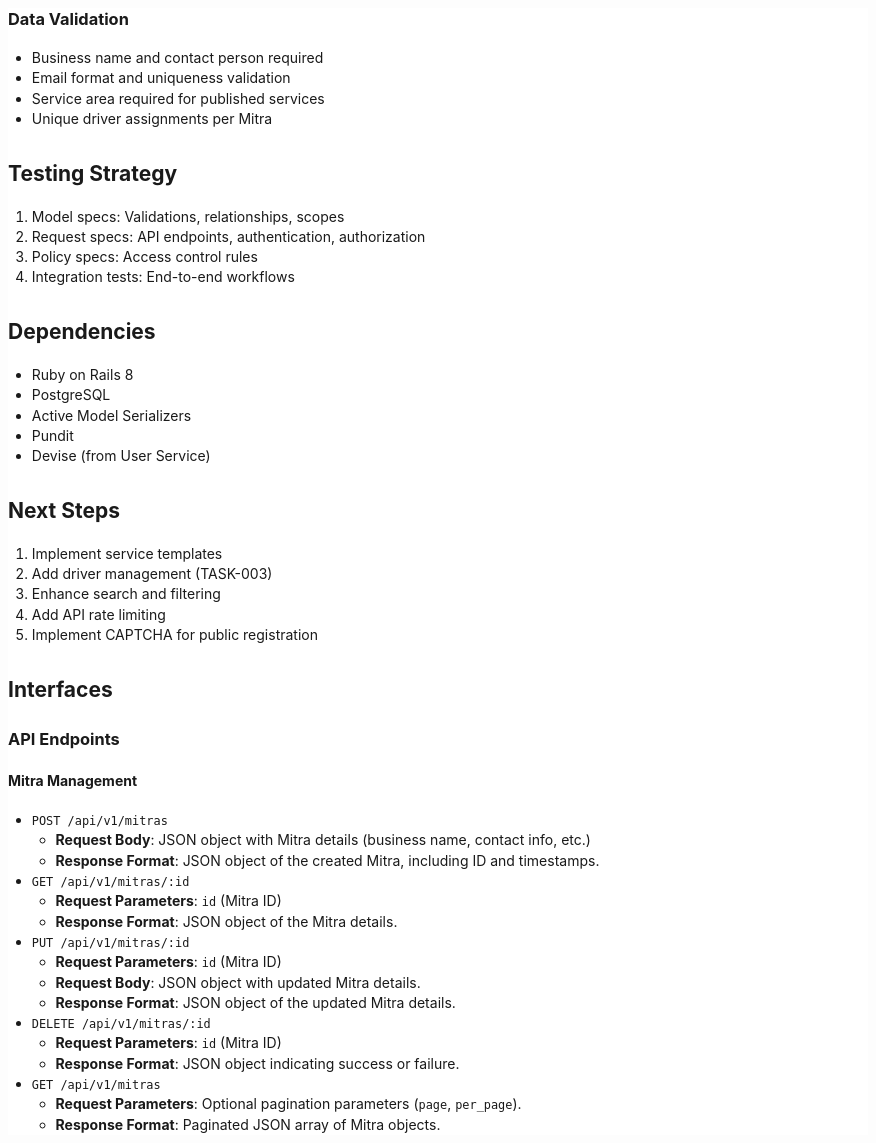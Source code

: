 ### Data Validation
- Business name and contact person required
- Email format and uniqueness validation
- Service area required for published services
- Unique driver assignments per Mitra

## Testing Strategy
1. Model specs: Validations, relationships, scopes
2. Request specs: API endpoints, authentication, authorization
3. Policy specs: Access control rules
4. Integration tests: End-to-end workflows

## Dependencies
- Ruby on Rails 8
- PostgreSQL
- Active Model Serializers
- Pundit
- Devise (from User Service)

## Next Steps
1. Implement service templates
2. Add driver management (TASK-003)
3. Enhance search and filtering
4. Add API rate limiting
5. Implement CAPTCHA for public registration

## Interfaces

### API Endpoints

#### Mitra Management
- `POST /api/v1/mitras`
    - **Request Body**: JSON object with Mitra details (business name, contact info, etc.)
    - **Response Format**: JSON object of the created Mitra, including ID and timestamps.
- `GET /api/v1/mitras/:id`
    - **Request Parameters**: `id` (Mitra ID)
    - **Response Format**: JSON object of the Mitra details.
- `PUT /api/v1/mitras/:id`
    - **Request Parameters**: `id` (Mitra ID)
    - **Request Body**: JSON object with updated Mitra details.
    - **Response Format**: JSON object of the updated Mitra details.
- `DELETE /api/v1/mitras/:id`
    - **Request Parameters**: `id` (Mitra ID)
    - **Response Format**: JSON object indicating success or failure.
- `GET /api/v1/mitras`
    - **Request Parameters**: Optional pagination parameters (`page`, `per_page`).
    - **Response Format**: Paginated JSON array of Mitra objects.
